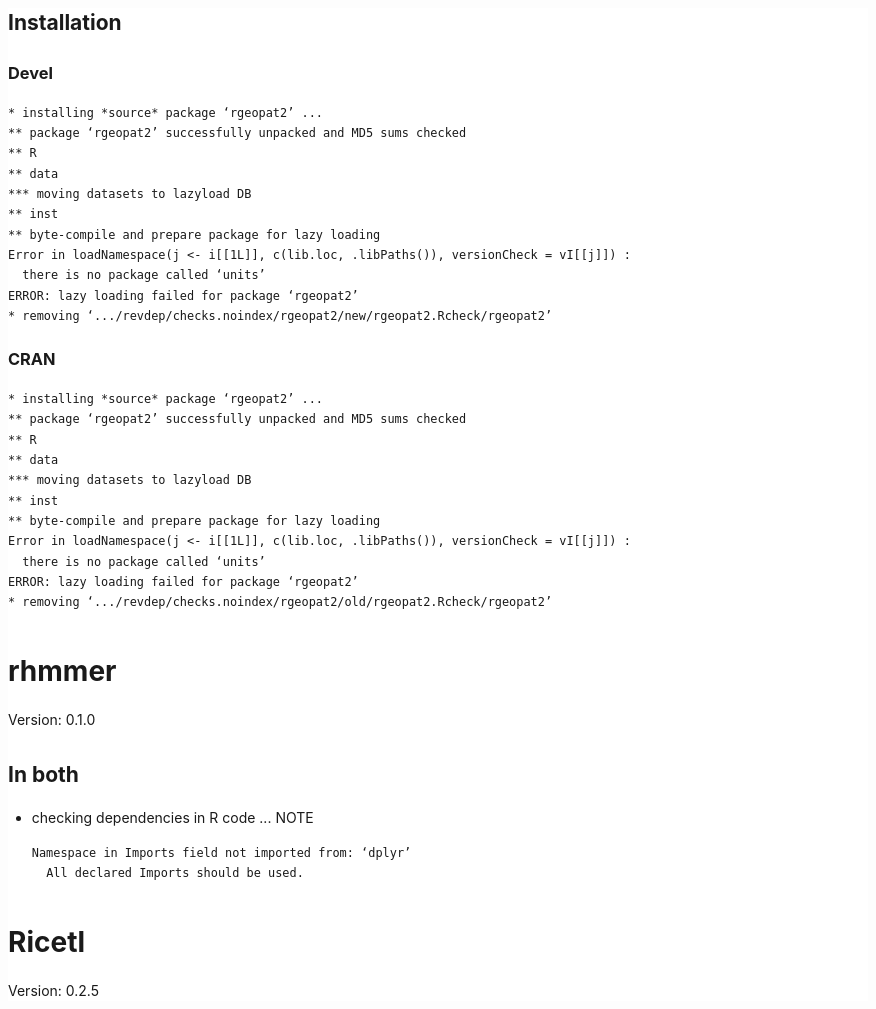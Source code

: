 ## Installation

### Devel

```
* installing *source* package ‘rgeopat2’ ...
** package ‘rgeopat2’ successfully unpacked and MD5 sums checked
** R
** data
*** moving datasets to lazyload DB
** inst
** byte-compile and prepare package for lazy loading
Error in loadNamespace(j <- i[[1L]], c(lib.loc, .libPaths()), versionCheck = vI[[j]]) : 
  there is no package called ‘units’
ERROR: lazy loading failed for package ‘rgeopat2’
* removing ‘.../revdep/checks.noindex/rgeopat2/new/rgeopat2.Rcheck/rgeopat2’

```
### CRAN

```
* installing *source* package ‘rgeopat2’ ...
** package ‘rgeopat2’ successfully unpacked and MD5 sums checked
** R
** data
*** moving datasets to lazyload DB
** inst
** byte-compile and prepare package for lazy loading
Error in loadNamespace(j <- i[[1L]], c(lib.loc, .libPaths()), versionCheck = vI[[j]]) : 
  there is no package called ‘units’
ERROR: lazy loading failed for package ‘rgeopat2’
* removing ‘.../revdep/checks.noindex/rgeopat2/old/rgeopat2.Rcheck/rgeopat2’

```
# rhmmer

Version: 0.1.0

## In both

*   checking dependencies in R code ... NOTE
    ```
    Namespace in Imports field not imported from: ‘dplyr’
      All declared Imports should be used.
    ```

# Ricetl

Version: 0.2.5
